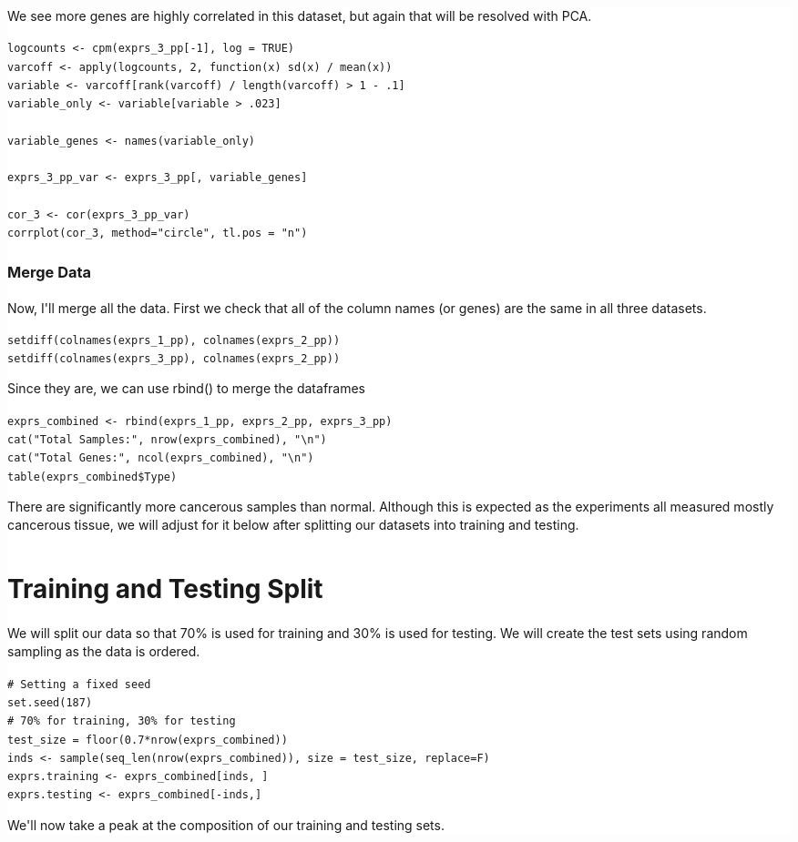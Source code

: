 We see more genes are highly correlated in this dataset, but again that will be resolved with PCA. 

```{r, message = FALSE, warning = FALSE}
logcounts <- cpm(exprs_3_pp[-1], log = TRUE)
varcoff <- apply(logcounts, 2, function(x) sd(x) / mean(x))
variable <- varcoff[rank(varcoff) / length(varcoff) > 1 - .1]
variable_only <- variable[variable > .023]

variable_genes <- names(variable_only)

exprs_3_pp_var <- exprs_3_pp[, variable_genes]

cor_3 <- cor(exprs_3_pp_var)
corrplot(cor_3, method="circle", tl.pos = "n")
```

### Merge Data

Now, I'll merge all the data. First we check that all of the column names (or genes) are the same in all three datasets. 

```{r, message = FALSE, warning = FALSE}
setdiff(colnames(exprs_1_pp), colnames(exprs_2_pp))
setdiff(colnames(exprs_3_pp), colnames(exprs_2_pp))
```
Since they are, we can use rbind() to merge the dataframes

```{r, message = FALSE, warning = FALSE}
exprs_combined <- rbind(exprs_1_pp, exprs_2_pp, exprs_3_pp)
cat("Total Samples:", nrow(exprs_combined), "\n")
cat("Total Genes:", ncol(exprs_combined), "\n")
table(exprs_combined$Type)
```

There are significantly more cancerous samples than normal. Although this is expected as the experiments all measured mostly cancerous tissue, we will adjust for it below after splitting our datasets into training and testing. 


# Training and Testing Split 
We will split our data so that 70% is used for training and 30% is used for testing. We will create the test sets using random sampling as the data is ordered. 

```{r, message = FALSE, warning = FALSE}
# Setting a fixed seed
set.seed(187)
# 70% for training, 30% for testing
test_size = floor(0.7*nrow(exprs_combined)) 
inds <- sample(seq_len(nrow(exprs_combined)), size = test_size, replace=F) 
exprs.training <- exprs_combined[inds, ]
exprs.testing <- exprs_combined[-inds,]
```

We'll now take a peak at the composition of our training and testing sets. 
